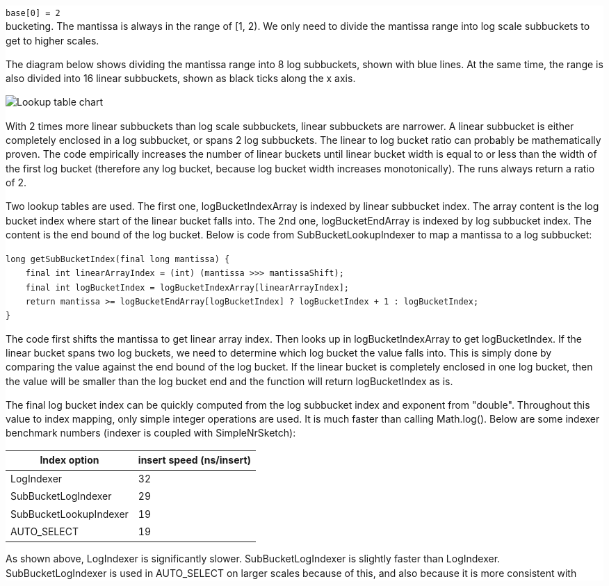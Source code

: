 ```base[0] = 2```  
bucketing. The mantissa is always in the range of [1, 2). We only need to divide the mantissa range into log scale
subbuckets to get to higher scales.

The diagram below shows dividing the mantissa range into 8 log subbuckets, shown with blue lines. At the same time, the
range is also divided into 16 linear subbuckets, shown as black ticks along the x axis.

![Lookup table chart](./LookupTable.svg)

With 2 times more linear subbuckets than log scale subbuckets, linear subbuckets are narrower. A linear subbucket is
either completely enclosed in a log subbucket, or spans 2 log subbuckets. The linear to log bucket ratio can probably be
mathematically proven. The code empirically increases the number of linear buckets until linear bucket width is equal to
or less than the width of the first log bucket (therefore any log bucket, because log bucket width increases
monotonically). The runs always return a ratio of 2.

Two lookup tables are used. The first one, logBucketIndexArray is indexed by linear subbucket index. The array content
is the log bucket index where start of the linear bucket falls into. The 2nd one, logBucketEndArray is indexed by log
subbucket index. The content is the end bound of the log bucket. Below is code from SubBucketLookupIndexer to map a
mantissa to a log subbucket:

```
long getSubBucketIndex(final long mantissa) {
    final int linearArrayIndex = (int) (mantissa >>> mantissaShift);
    final int logBucketIndex = logBucketIndexArray[linearArrayIndex];
    return mantissa >= logBucketEndArray[logBucketIndex] ? logBucketIndex + 1 : logBucketIndex;
}
```

The code first shifts the mantissa to get linear array index. Then looks up in logBucketIndexArray to get
logBucketIndex. If the linear bucket spans two log buckets, we need to determine which log bucket the value falls into.
This is simply done by comparing the value against the end bound of the log bucket. If the linear bucket is completely
enclosed in one log bucket, then the value will be smaller than the log bucket end and the function will return
logBucketIndex as is.

The final log bucket index can be quickly computed from the log subbucket index and exponent from "double". Throughout
this value to index mapping, only simple integer operations are used. It is much faster than calling Math.log(). Below
are some indexer benchmark numbers (indexer is coupled with SimpleNrSketch):

| Index option            | insert speed (ns/insert) |
| ----------------------- | ------------------------ |
| LogIndexer              | 32 |
| SubBucketLogIndexer     | 29 |
| SubBucketLookupIndexer  | 19 |
| AUTO_SELECT             | 19 | 

As shown above, LogIndexer is significantly slower. SubBucketLogIndexer is slightly faster than LogIndexer.
SubBucketLogIndexer is used in AUTO_SELECT on larger scales because of this, and also because it is more consistent with
```